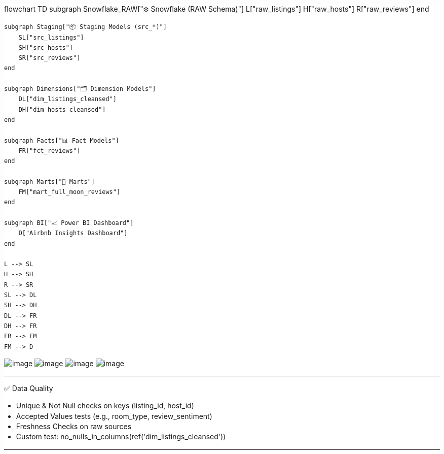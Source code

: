 
flowchart TD
    subgraph Snowflake_RAW["❄️ Snowflake (RAW Schema)"]
        L["raw_listings"]
        H["raw_hosts"]
        R["raw_reviews"]
    end

    subgraph Staging["📦 Staging Models (src_*)"]
        SL["src_listings"]
        SH["src_hosts"]
        SR["src_reviews"]
    end

    subgraph Dimensions["🗂 Dimension Models"]
        DL["dim_listings_cleansed"]
        DH["dim_hosts_cleansed"]
    end

    subgraph Facts["📊 Fact Models"]
        FR["fct_reviews"]
    end

    subgraph Marts["🏪 Marts"]
        FM["mart_full_moon_reviews"]
    end

    subgraph BI["📈 Power BI Dashboard"]
        D["Airbnb Insights Dashboard"]
    end

    L --> SL
    H --> SH
    R --> SR
    SL --> DL
    SH --> DH
    DL --> FR
    DH --> FR
    FR --> FM
    FM --> D

<img width="1827" height="873" alt="image" src="https://github.com/user-attachments/assets/488b3ccc-30f2-4926-a734-e15ee74c542e" />

<img width="1284" height="868" alt="image" src="https://github.com/user-attachments/assets/5dd8fdb8-1a78-411f-8d2b-32fc97df4af3" />
 
<img width="1574" height="858" alt="image" src="https://github.com/user-attachments/assets/1ba32fdf-9f7a-4ca1-b251-fe2b4691daf3" />
 
<img width="1882" height="521" alt="image" src="https://github.com/user-attachments/assets/4c60a6f8-e6fc-4313-8d0c-66f6540c6cbb" />

---

✅ Data Quality

- Unique & Not Null checks on keys (listing_id, host_id)
- Accepted Values tests (e.g., room_type, review_sentiment)
- Freshness Checks on raw sources
- Custom test: no_nulls_in_columns(ref('dim_listings_cleansed'))

---